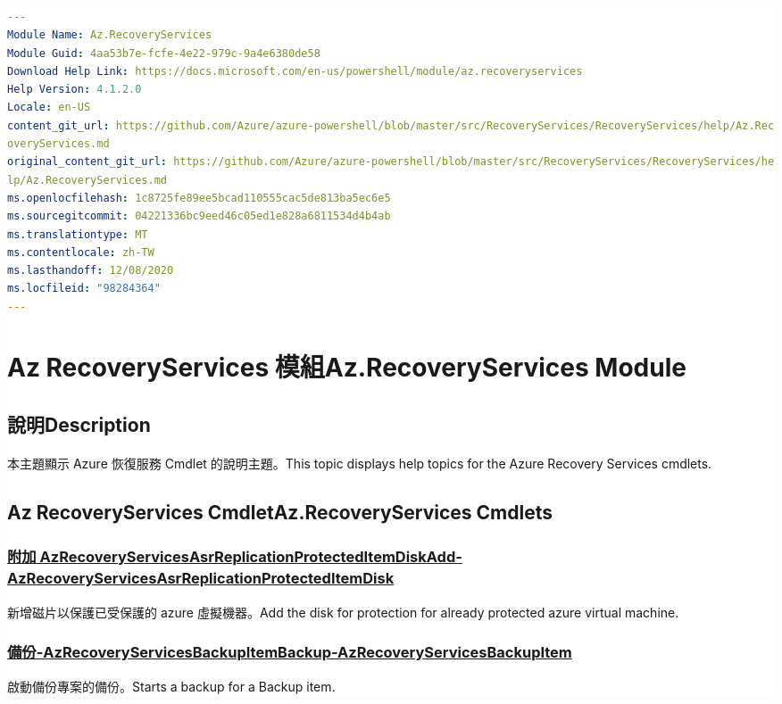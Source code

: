 ```yaml
---
Module Name: Az.RecoveryServices
Module Guid: 4aa53b7e-fcfe-4e22-979c-9a4e6380de58
Download Help Link: https://docs.microsoft.com/en-us/powershell/module/az.recoveryservices
Help Version: 4.1.2.0
Locale: en-US
content_git_url: https://github.com/Azure/azure-powershell/blob/master/src/RecoveryServices/RecoveryServices/help/Az.RecoveryServices.md
original_content_git_url: https://github.com/Azure/azure-powershell/blob/master/src/RecoveryServices/RecoveryServices/help/Az.RecoveryServices.md
ms.openlocfilehash: 1c8725fe89ee5bcad110555cac5de813ba5ec6e5
ms.sourcegitcommit: 04221336bc9eed46c05ed1e828a6811534d4b4ab
ms.translationtype: MT
ms.contentlocale: zh-TW
ms.lasthandoff: 12/08/2020
ms.locfileid: "98284364"
---
```

# <span data-ttu-id="67df7-101">Az RecoveryServices 模組</span><span class="sxs-lookup"><span data-stu-id="67df7-101">Az.RecoveryServices Module</span></span>
## <span data-ttu-id="67df7-102">說明</span><span class="sxs-lookup"><span data-stu-id="67df7-102">Description</span></span>
<span data-ttu-id="67df7-103">本主題顯示 Azure 恢復服務 Cmdlet 的說明主題。</span><span class="sxs-lookup"><span data-stu-id="67df7-103">This topic displays help topics for the Azure Recovery Services cmdlets.</span></span>

## <span data-ttu-id="67df7-104">Az RecoveryServices Cmdlet</span><span class="sxs-lookup"><span data-stu-id="67df7-104">Az.RecoveryServices Cmdlets</span></span>
### [<span data-ttu-id="67df7-105">附加 AzRecoveryServicesAsrReplicationProtectedItemDisk</span><span class="sxs-lookup"><span data-stu-id="67df7-105">Add-AzRecoveryServicesAsrReplicationProtectedItemDisk</span></span>](Add-AzRecoveryServicesAsrReplicationProtectedItemDisk.md)
<span data-ttu-id="67df7-106">新增磁片以保護已受保護的 azure 虛擬機器。</span><span class="sxs-lookup"><span data-stu-id="67df7-106">Add the disk for protection for already protected azure virtual machine.</span></span>

### [<span data-ttu-id="67df7-107">備份-AzRecoveryServicesBackupItem</span><span class="sxs-lookup"><span data-stu-id="67df7-107">Backup-AzRecoveryServicesBackupItem</span></span>](Backup-AzRecoveryServicesBackupItem.md)
<span data-ttu-id="67df7-108">啟動備份專案的備份。</span><span class="sxs-lookup"><span data-stu-id="67df7-108">Starts a backup for a Backup item.</span></span>
